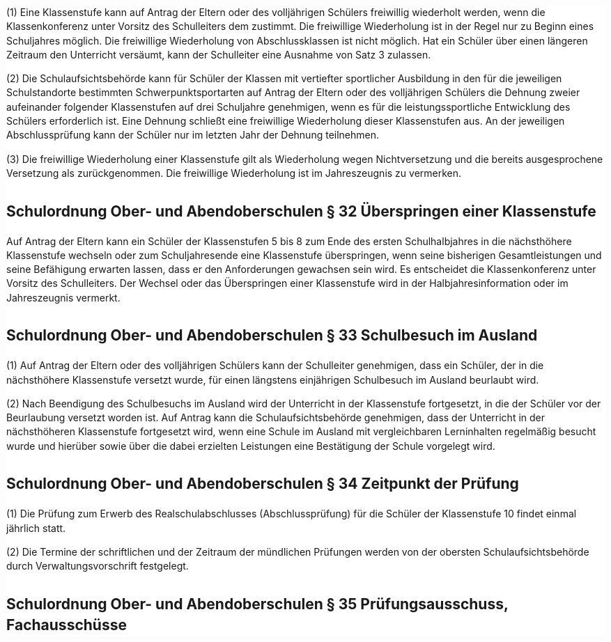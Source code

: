 (1) Eine Klassenstufe kann auf Antrag der Eltern oder des volljährigen Schülers freiwillig wiederholt werden, wenn die Klassenkonferenz unter Vorsitz des Schulleiters dem zustimmt. Die freiwillige Wiederholung ist in der Regel nur zu Beginn eines Schuljahres möglich. Die freiwillige Wiederholung von Abschlussklassen ist nicht möglich. Hat ein Schüler über einen längeren Zeitraum den Unterricht versäumt, kann der Schulleiter eine Ausnahme von Satz 3 zulassen.

(2) Die Schulaufsichtsbehörde kann für Schüler der Klassen mit vertiefter sportlicher Ausbildung in den für die jeweiligen Schulstandorte bestimmten Schwerpunktsportarten auf Antrag der Eltern oder des volljährigen Schülers die Dehnung zweier aufeinander folgender Klassenstufen auf drei Schuljahre genehmigen, wenn es für die leistungssportliche Entwicklung des Schülers erforderlich ist. Eine Dehnung schließt eine freiwillige Wiederholung dieser Klassenstufen aus. An der jeweiligen Abschlussprüfung kann der Schüler nur im letzten Jahr der Dehnung teilnehmen.

(3) Die freiwillige Wiederholung einer Klassenstufe gilt als Wiederholung wegen Nichtversetzung und die bereits ausgesprochene Versetzung als zurückgenommen. Die freiwillige Wiederholung ist im Jahreszeugnis zu vermerken.


## Schulordnung Ober- und Abendoberschulen § 32 Überspringen einer Klassenstufe

Auf Antrag der Eltern kann ein Schüler der Klassenstufen 5 bis 8 zum Ende des ersten Schulhalbjahres in die nächsthöhere Klassenstufe wechseln oder zum Schuljahresende eine Klassenstufe überspringen, wenn seine bisherigen Gesamtleistungen und seine Befähigung erwarten lassen, dass er den Anforderungen gewachsen sein wird. Es entscheidet die Klassenkonferenz unter Vorsitz des Schulleiters. Der Wechsel oder das Überspringen einer Klassenstufe wird in der Halbjahresinformation oder im Jahreszeugnis vermerkt.


## Schulordnung Ober- und Abendoberschulen § 33 Schulbesuch im Ausland

(1) Auf Antrag der Eltern oder des volljährigen Schülers kann der Schulleiter genehmigen, dass ein Schüler, der in die nächsthöhere Klassenstufe versetzt wurde,  für einen längstens einjährigen Schulbesuch im Ausland beurlaubt wird.

(2) Nach Beendigung des Schulbesuchs im Ausland wird der Unterricht in der Klassenstufe fortgesetzt, in die der Schüler vor der Beurlaubung versetzt worden ist. Auf Antrag kann die Schulaufsichtsbehörde genehmigen, dass der Unterricht in der nächsthöheren Klassenstufe fortgesetzt wird, wenn eine Schule im Ausland mit vergleichbaren Lerninhalten regelmäßig besucht wurde und hierüber sowie über die dabei erzielten Leistungen eine Bestätigung der Schule vorgelegt wird.


## Schulordnung Ober- und Abendoberschulen § 34 Zeitpunkt der Prüfung

(1) Die Prüfung zum Erwerb des Realschulabschlusses (Abschlussprüfung) für die Schüler der Klassenstufe 10 findet einmal jährlich statt.

(2) Die Termine der schriftlichen und der Zeitraum der mündlichen Prüfungen werden von der obersten Schulaufsichtsbehörde durch Verwaltungsvorschrift festgelegt.


## Schulordnung Ober- und Abendoberschulen § 35 Prüfungsausschuss, Fachausschüsse
